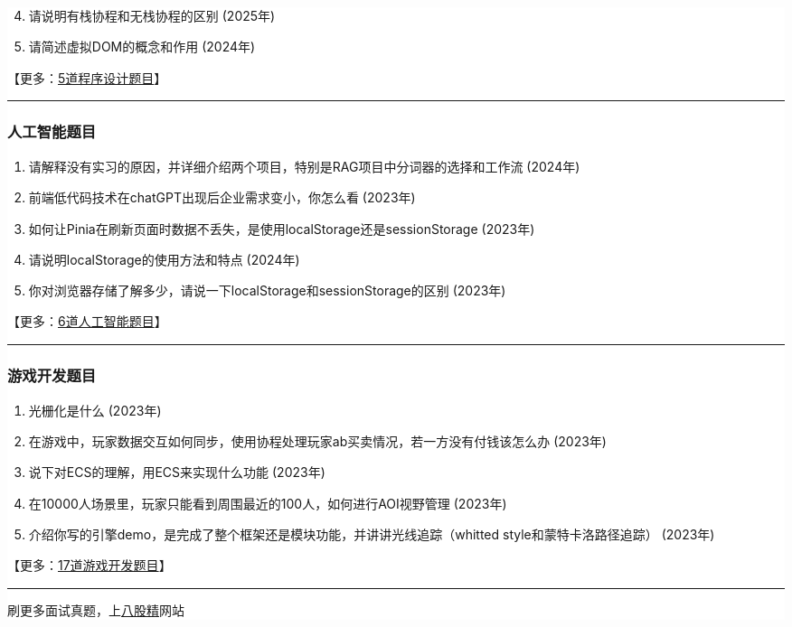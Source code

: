 4. 请说明有栈协程和无栈协程的区别 (2025年) 

5. 请简述虚拟DOM的概念和作用 (2024年) 

【更多：[5道程序设计题目](https://www.bagujing.com/companies)】


---

### 人工智能题目

1. 请解释没有实习的原因，并详细介绍两个项目，特别是RAG项目中分词器的选择和工作流 (2024年) 

2. 前端低代码技术在chatGPT出现后企业需求变小，你怎么看 (2023年) 

3. 如何让Pinia在刷新页面时数据不丢失，是使用localStorage还是sessionStorage (2023年) 

4. 请说明localStorage的使用方法和特点 (2024年) 

5. 你对浏览器存储了解多少，请说一下localStorage和sessionStorage的区别 (2023年) 

【更多：[6道人工智能题目](https://www.bagujing.com/companies)】


---

### 游戏开发题目

1. 光栅化是什么 (2023年) 

2. 在游戏中，玩家数据交互如何同步，使用协程处理玩家ab买卖情况，若一方没有付钱该怎么办 (2023年) 

3. 说下对ECS的理解，用ECS来实现什么功能 (2023年) 

4. 在10000人场景里，玩家只能看到周围最近的100人，如何进行AOI视野管理 (2023年) 

5. 介绍你写的引擎demo，是完成了整个框架还是模块功能，并讲讲光线追踪（whitted style和蒙特卡洛路径追踪） (2023年) 

【更多：[17道游戏开发题目](https://www.bagujing.com/companies)】


---

刷更多面试真题，上[八股精](https://www.bagujing.com)网站